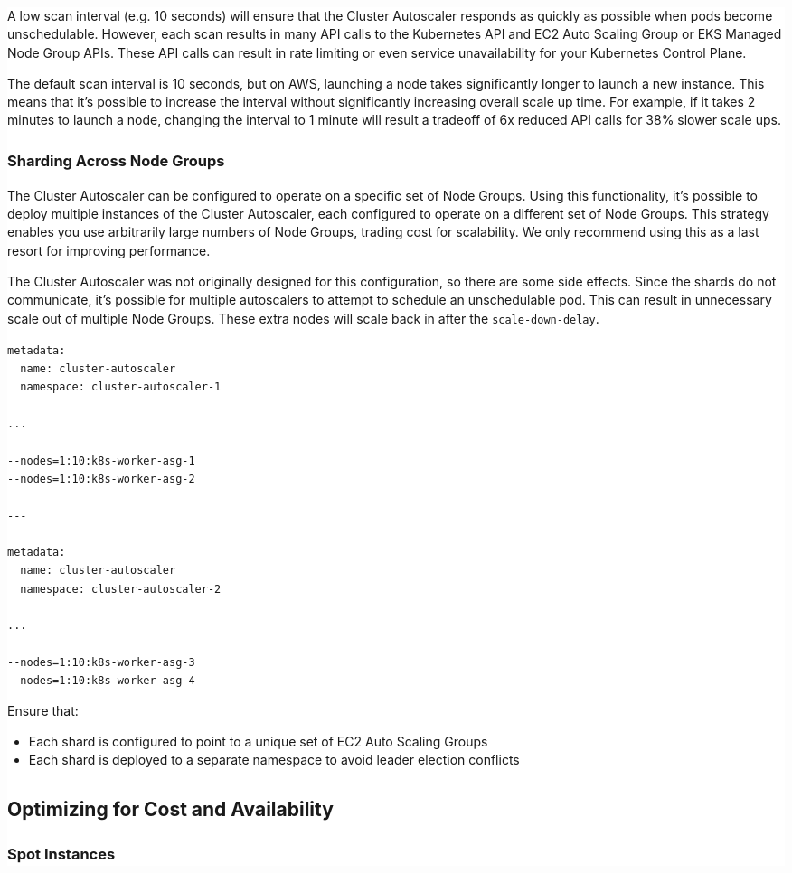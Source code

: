 A low scan interval (e.g. 10 seconds) will ensure that the Cluster Autoscaler responds as quickly as possible when pods become unschedulable. However, each scan results in many API calls to the Kubernetes API and EC2 Auto Scaling Group or EKS Managed Node Group APIs. These API calls can result in rate limiting or even service unavailability for your Kubernetes Control Plane.

The default scan interval is 10 seconds, but on AWS, launching a node takes significantly longer to launch a new instance. This means that it’s possible to increase the interval without significantly increasing overall scale up time. For example, if it takes 2 minutes to launch a node, changing the interval to 1 minute will result a tradeoff of 6x reduced API calls for 38% slower scale ups.

### Sharding Across Node Groups

The Cluster Autoscaler can be configured to operate on a specific set of Node Groups. Using this functionality, it’s possible to deploy multiple instances of the Cluster Autoscaler, each configured to operate on a different set of Node Groups. This strategy enables you use arbitrarily large numbers of Node Groups, trading cost for scalability. We only recommend using this as a last resort for improving performance.

The Cluster Autoscaler was not originally designed for this configuration, so there are some side effects. Since the shards do not communicate, it’s possible for multiple autoscalers to attempt to schedule an unschedulable pod. This can result in unnecessary scale out of multiple Node Groups. These extra nodes will scale back in after the `scale-down-delay`.

```
metadata:
  name: cluster-autoscaler
  namespace: cluster-autoscaler-1

...

--nodes=1:10:k8s-worker-asg-1
--nodes=1:10:k8s-worker-asg-2

---

metadata:
  name: cluster-autoscaler
  namespace: cluster-autoscaler-2

...

--nodes=1:10:k8s-worker-asg-3
--nodes=1:10:k8s-worker-asg-4
```

Ensure that:

* Each shard is configured to point to a unique set of EC2 Auto Scaling Groups
* Each shard is deployed to a separate namespace to avoid leader election conflicts

## Optimizing for Cost and Availability

### Spot Instances
